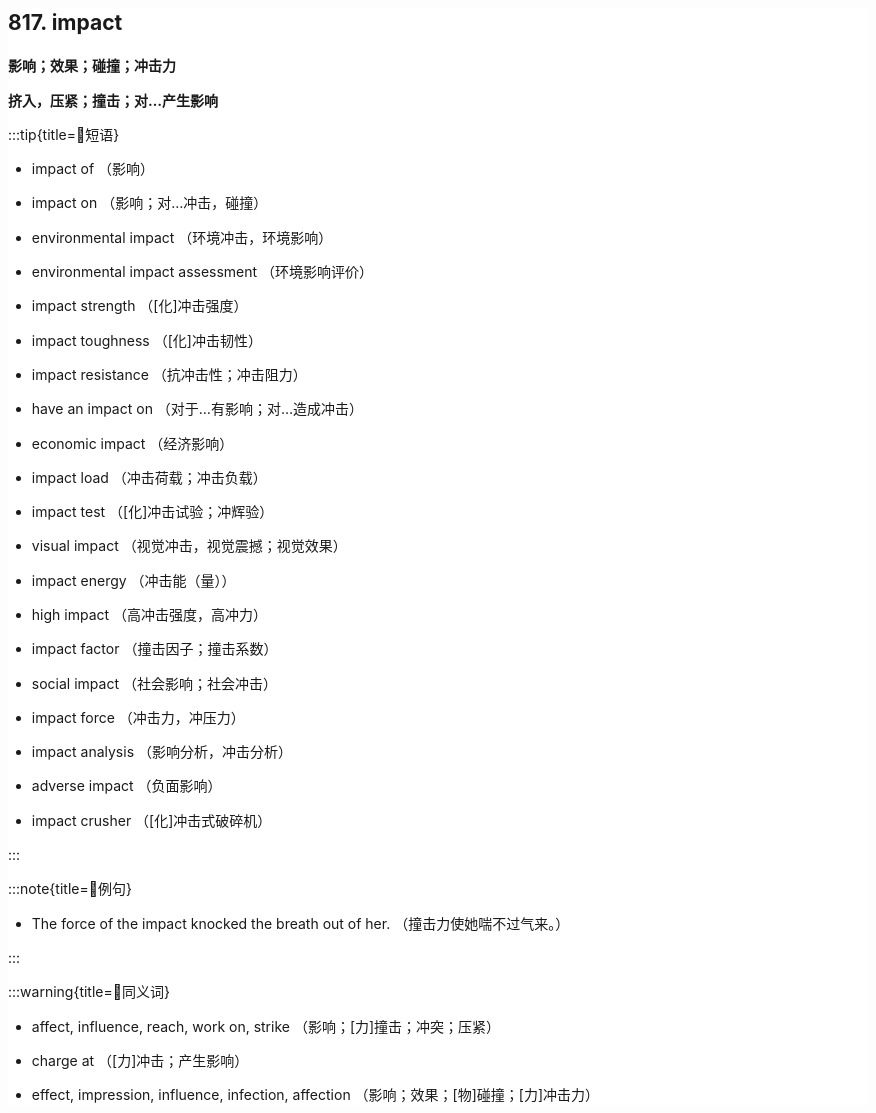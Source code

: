 
## 817. impact

**影响；效果；碰撞；冲击力**

**挤入，压紧；撞击；对…产生影响**

:::tip{title=🤩短语}

- impact of （影响）

- impact on （影响；对…冲击，碰撞）

- environmental impact （环境冲击，环境影响）

- environmental impact assessment （环境影响评价）

- impact strength （[化]冲击强度）

- impact toughness （[化]冲击韧性）

- impact resistance （抗冲击性；冲击阻力）

- have an impact on （对于…有影响；对…造成冲击）

- economic impact （经济影响）

- impact load （冲击荷载；冲击负载）

- impact test （[化]冲击试验；冲辉验）

- visual impact （视觉冲击，视觉震撼；视觉效果）

- impact energy （冲击能（量））

- high impact （高冲击强度，高冲力）

- impact factor （撞击因子；撞击系数）

- social impact （社会影响；社会冲击）

- impact force （冲击力，冲压力）

- impact analysis （影响分析，冲击分析）

- adverse impact （负面影响）

- impact crusher （[化]冲击式破碎机）

:::

:::note{title=🎤例句}

- The force of the impact knocked the breath out of her. （撞击力使她喘不过气来。）

:::

:::warning{title=🤔同义词}

- affect, influence, reach, work on, strike （影响；[力]撞击；冲突；压紧）

- charge at （[力]冲击；产生影响）

- effect, impression, influence, infection, affection （影响；效果；[物]碰撞；[力]冲击力）
